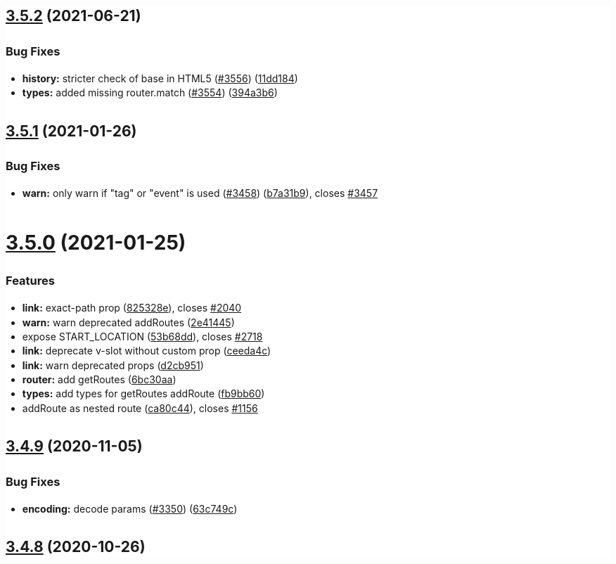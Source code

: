 ## [3.5.2](https://github.com/vuejs/vue-router/compare/v3.5.1...v3.5.2) (2021-06-21)

### Bug Fixes

- **history:** stricter check of base in HTML5 ([#3556](https://github.com/vuejs/vue-router/issues/3556)) ([11dd184](https://github.com/vuejs/vue-router/commit/11dd184dc6a872c6399977fa4b7c259225ce4834))
- **types:** added missing router.match ([#3554](https://github.com/vuejs/vue-router/issues/3554)) ([394a3b6](https://github.com/vuejs/vue-router/commit/394a3b6cce5e395ae4ccf3e2efb0c115d492978c))

## [3.5.1](https://github.com/vuejs/vue-router/compare/v3.5.0...v3.5.1) (2021-01-26)

### Bug Fixes

- **warn:** only warn if "tag" or "event" is used ([#3458](https://github.com/vuejs/vue-router/issues/3458)) ([b7a31b9](https://github.com/vuejs/vue-router/commit/b7a31b9)), closes [#3457](https://github.com/vuejs/vue-router/issues/3457)

# [3.5.0](https://github.com/vuejs/vue-router/compare/v3.4.9...v3.5.0) (2021-01-25)

### Features

- **link:** exact-path prop ([825328e](https://github.com/vuejs/vue-router/commit/825328e)), closes [#2040](https://github.com/vuejs/vue-router/issues/2040)
- **warn:** warn deprecated addRoutes ([2e41445](https://github.com/vuejs/vue-router/commit/2e41445))
- expose START_LOCATION ([53b68dd](https://github.com/vuejs/vue-router/commit/53b68dd)), closes [#2718](https://github.com/vuejs/vue-router/issues/2718)
- **link:** deprecate v-slot without custom prop ([ceeda4c](https://github.com/vuejs/vue-router/commit/ceeda4c))
- **link:** warn deprecated props ([d2cb951](https://github.com/vuejs/vue-router/commit/d2cb951))
- **router:** add getRoutes ([6bc30aa](https://github.com/vuejs/vue-router/commit/6bc30aa))
- **types:** add types for getRoutes addRoute ([fb9bb60](https://github.com/vuejs/vue-router/commit/fb9bb60))
- addRoute as nested route ([ca80c44](https://github.com/vuejs/vue-router/commit/ca80c44)), closes [#1156](https://github.com/vuejs/vue-router/issues/1156)

## [3.4.9](https://github.com/vuejs/vue-router/compare/v3.4.8...v3.4.9) (2020-11-05)

### Bug Fixes

- **encoding:** decode params ([#3350](https://github.com/vuejs/vue-router/issues/3350)) ([63c749c](https://github.com/vuejs/vue-router/commit/63c749c))

## [3.4.8](https://github.com/vuejs/vue-router/compare/v3.4.7...v3.4.8) (2020-10-26)
